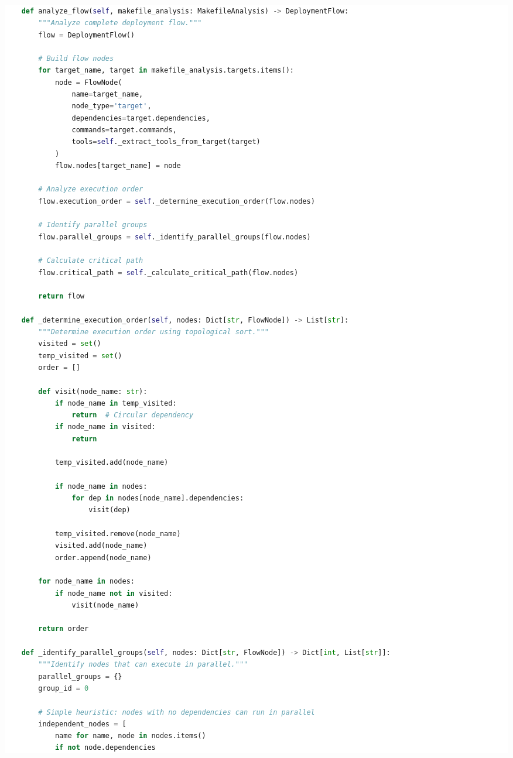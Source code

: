 ```python
    def analyze_flow(self, makefile_analysis: MakefileAnalysis) -> DeploymentFlow:
        """Analyze complete deployment flow."""
        flow = DeploymentFlow()
        
        # Build flow nodes
        for target_name, target in makefile_analysis.targets.items():
            node = FlowNode(
                name=target_name,
                node_type='target',
                dependencies=target.dependencies,
                commands=target.commands,
                tools=self._extract_tools_from_target(target)
            )
            flow.nodes[target_name] = node
        
        # Analyze execution order
        flow.execution_order = self._determine_execution_order(flow.nodes)
        
        # Identify parallel groups
        flow.parallel_groups = self._identify_parallel_groups(flow.nodes)
        
        # Calculate critical path
        flow.critical_path = self._calculate_critical_path(flow.nodes)
        
        return flow
    
    def _determine_execution_order(self, nodes: Dict[str, FlowNode]) -> List[str]:
        """Determine execution order using topological sort."""
        visited = set()
        temp_visited = set()
        order = []
        
        def visit(node_name: str):
            if node_name in temp_visited:
                return  # Circular dependency
            if node_name in visited:
                return
            
            temp_visited.add(node_name)
            
            if node_name in nodes:
                for dep in nodes[node_name].dependencies:
                    visit(dep)
            
            temp_visited.remove(node_name)
            visited.add(node_name)
            order.append(node_name)
        
        for node_name in nodes:
            if node_name not in visited:
                visit(node_name)
        
        return order
    
    def _identify_parallel_groups(self, nodes: Dict[str, FlowNode]) -> Dict[int, List[str]]:
        """Identify nodes that can execute in parallel."""
        parallel_groups = {}
        group_id = 0
        
        # Simple heuristic: nodes with no dependencies can run in parallel
        independent_nodes = [
            name for name, node in nodes.items()
            if not node.dependencies
```